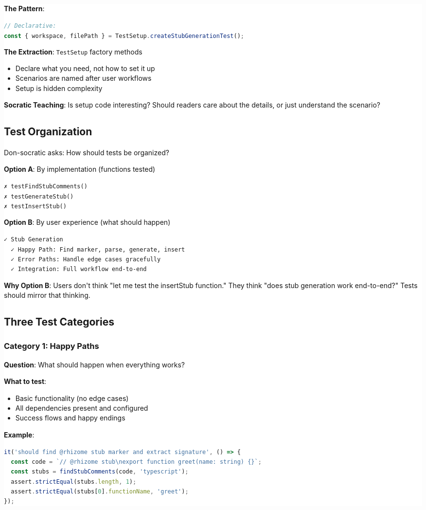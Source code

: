 **The Pattern**:
```typescript
// Declarative:
const { workspace, filePath } = TestSetup.createStubGenerationTest();
```

**The Extraction**: `TestSetup` factory methods
- Declare what you need, not how to set it up
- Scenarios are named after user workflows
- Setup is hidden complexity

**Socratic Teaching**: Is setup code interesting? Should readers care about the details, or just understand the scenario?

## Test Organization

Don-socratic asks: How should tests be organized?

**Option A**: By implementation (functions tested)
```
✗ testFindStubComments()
✗ testGenerateStub()
✗ testInsertStub()
```

**Option B**: By user experience (what should happen)
```
✓ Stub Generation
  ✓ Happy Path: Find marker, parse, generate, insert
  ✓ Error Paths: Handle edge cases gracefully
  ✓ Integration: Full workflow end-to-end
```

**Why Option B**: Users don't think "let me test the insertStub function." They think "does stub generation work end-to-end?" Tests should mirror that thinking.

## Three Test Categories

### Category 1: Happy Paths

**Question**: What should happen when everything works?

**What to test**:
- Basic functionality (no edge cases)
- All dependencies present and configured
- Success flows and happy endings

**Example**:
```typescript
it('should find @rhizome stub marker and extract signature', () => {
  const code = `// @rhizome stub\nexport function greet(name: string) {}`;
  const stubs = findStubComments(code, 'typescript');
  assert.strictEqual(stubs.length, 1);
  assert.strictEqual(stubs[0].functionName, 'greet');
});
```

